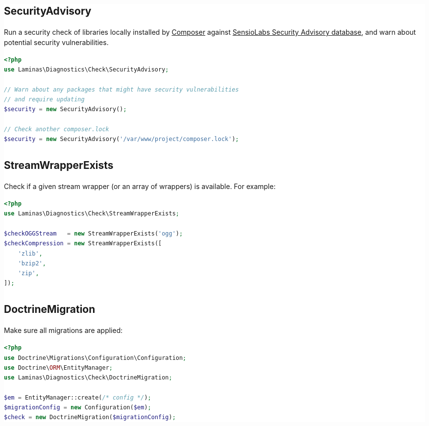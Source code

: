 ## SecurityAdvisory

Run a security check of libraries locally installed by
[Composer](http://getcomposer.org) against [SensioLabs Security Advisory
database](https://security.sensiolabs.org/database), and warn about potential
security vulnerabilities.

```php
<?php
use Laminas\Diagnostics\Check\SecurityAdvisory;

// Warn about any packages that might have security vulnerabilities
// and require updating
$security = new SecurityAdvisory();

// Check another composer.lock
$security = new SecurityAdvisory('/var/www/project/composer.lock');
```

## StreamWrapperExists

Check if a given stream wrapper (or an array of wrappers) is available. For
example:

```php
<?php
use Laminas\Diagnostics\Check\StreamWrapperExists;

$checkOGGStream   = new StreamWrapperExists('ogg');
$checkCompression = new StreamWrapperExists([
    'zlib',
    'bzip2',
    'zip',
]);
```

## DoctrineMigration

Make sure all migrations are applied:

```php
<?php
use Doctrine\Migrations\Configuration\Configuration;
use Doctrine\ORM\EntityManager;
use Laminas\Diagnostics\Check\DoctrineMigration;

$em = EntityManager::create(/* config */);
$migrationConfig = new Configuration($em);
$check = new DoctrineMigration($migrationConfig);
```
